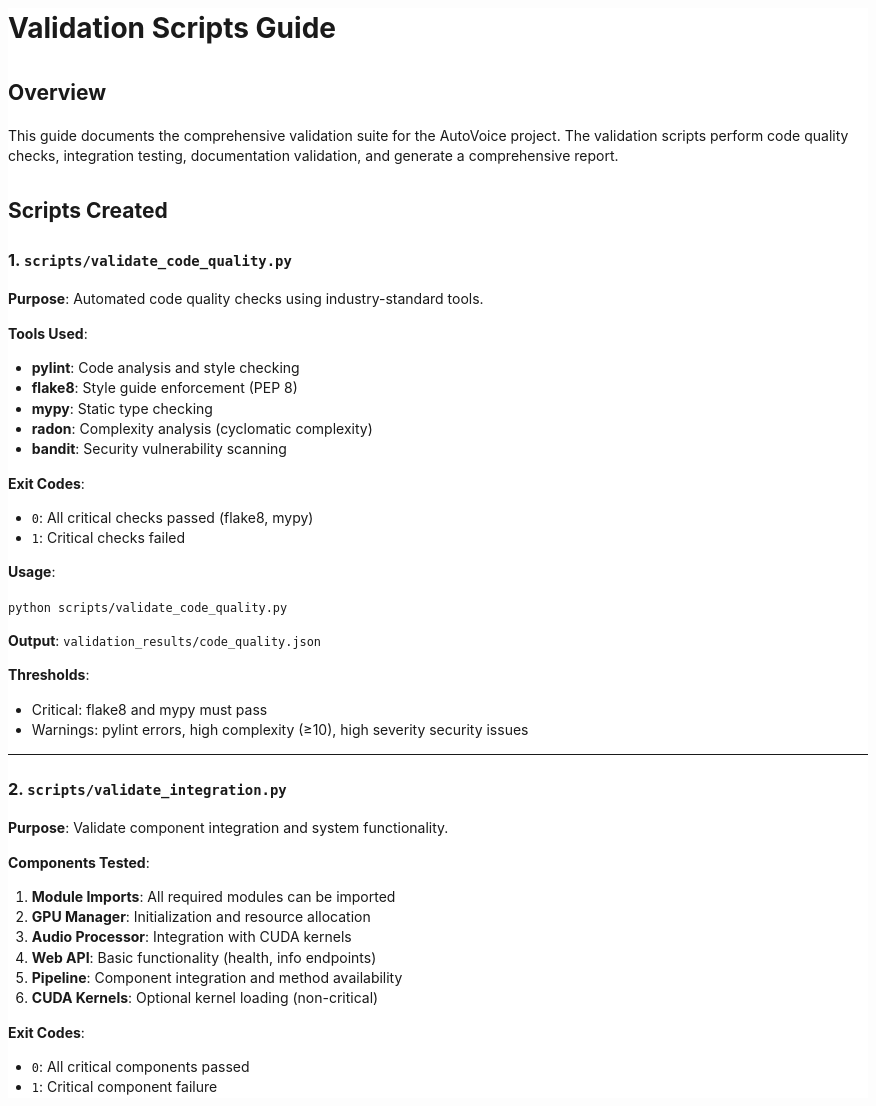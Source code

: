 # Validation Scripts Guide

## Overview

This guide documents the comprehensive validation suite for the AutoVoice project. The validation scripts perform code quality checks, integration testing, documentation validation, and generate a comprehensive report.

## Scripts Created

### 1. `scripts/validate_code_quality.py`

**Purpose**: Automated code quality checks using industry-standard tools.

**Tools Used**:
- **pylint**: Code analysis and style checking
- **flake8**: Style guide enforcement (PEP 8)
- **mypy**: Static type checking
- **radon**: Complexity analysis (cyclomatic complexity)
- **bandit**: Security vulnerability scanning

**Exit Codes**:
- `0`: All critical checks passed (flake8, mypy)
- `1`: Critical checks failed

**Usage**:
```bash
python scripts/validate_code_quality.py
```

**Output**: `validation_results/code_quality.json`

**Thresholds**:
- Critical: flake8 and mypy must pass
- Warnings: pylint errors, high complexity (≥10), high severity security issues

---

### 2. `scripts/validate_integration.py`

**Purpose**: Validate component integration and system functionality.

**Components Tested**:
1. **Module Imports**: All required modules can be imported
2. **GPU Manager**: Initialization and resource allocation
3. **Audio Processor**: Integration with CUDA kernels
4. **Web API**: Basic functionality (health, info endpoints)
5. **Pipeline**: Component integration and method availability
6. **CUDA Kernels**: Optional kernel loading (non-critical)

**Exit Codes**:
- `0`: All critical components passed
- `1`: Critical component failure
